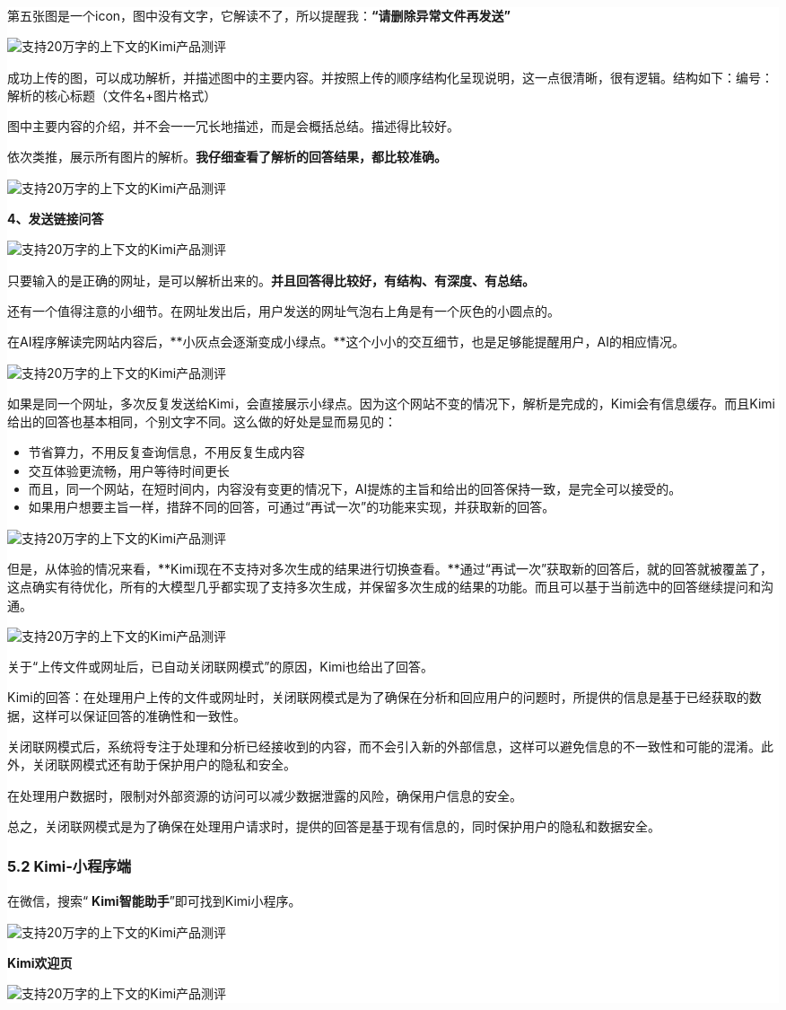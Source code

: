 第五张图是一个icon，图中没有文字，它解读不了，所以提醒我：**“请删除异常文件再发送”**

![支持20万字的上下文的Kimi产品测评](https://image.yunyingpai.com/wp/2024/04/tOivnlypnvfugmS0KQXD.png)

成功上传的图，可以成功解析，并描述图中的主要内容。并按照上传的顺序结构化呈现说明，这一点很清晰，很有逻辑。结构如下：编号：解析的核心标题（文件名+图片格式）

图中主要内容的介绍，并不会一一冗长地描述，而是会概括总结。描述得比较好。

依次类推，展示所有图片的解析。**我仔细查看了解析的回答结果，都比较准确。**

![支持20万字的上下文的Kimi产品测评](https://image.yunyingpai.com/wp/2024/04/lk5C3EHohdALwLqm3HMT.png)

**4、发送链接问答**

![支持20万字的上下文的Kimi产品测评](https://image.yunyingpai.com/wp/2024/04/36oBdY0Fn21MEqM8mnIQ.png)

只要输入的是正确的网址，是可以解析出来的。**并且回答得比较好，有结构、有深度、有总结。**

还有一个值得注意的小细节。在网址发出后，用户发送的网址气泡右上角是有一个灰色的小圆点的。

在AI程序解读完网站内容后，**小灰点会逐渐变成小绿点。**这个小小的交互细节，也是足够能提醒用户，AI的相应情况。

![支持20万字的上下文的Kimi产品测评](https://image.yunyingpai.com/wp/2024/04/ysjLAtCHppQsf47fO5Az.png)

如果是同一个网址，多次反复发送给Kimi，会直接展示小绿点。因为这个网站不变的情况下，解析是完成的，Kimi会有信息缓存。而且Kimi给出的回答也基本相同，个别文字不同。这么做的好处是显而易见的：

*   节省算力，不用反复查询信息，不用反复生成内容
*   交互体验更流畅，用户等待时间更长
*   而且，同一个网站，在短时间内，内容没有变更的情况下，AI提炼的主旨和给出的回答保持一致，是完全可以接受的。
*   如果用户想要主旨一样，措辞不同的回答，可通过“再试一次”的功能来实现，并获取新的回答。

![支持20万字的上下文的Kimi产品测评](https://image.yunyingpai.com/wp/2024/04/FA8N0nRyrjuEDlwuICoJ.png)

但是，从体验的情况来看，**Kimi现在不支持对多次生成的结果进行切换查看。**通过“再试一次”获取新的回答后，就的回答就被覆盖了，这点确实有待优化，所有的大模型几乎都实现了支持多次生成，并保留多次生成的结果的功能。而且可以基于当前选中的回答继续提问和沟通。

![支持20万字的上下文的Kimi产品测评](https://image.yunyingpai.com/wp/2024/04/CIkHZZgp0QC8WF0S9RbM.png)

关于“上传文件或网址后，已自动关闭联网模式”的原因，Kimi也给出了回答。

Kimi的回答：在处理用户上传的文件或网址时，关闭联网模式是为了确保在分析和回应用户的问题时，所提供的信息是基于已经获取的数据，这样可以保证回答的准确性和一致性。

关闭联网模式后，系统将专注于处理和分析已经接收到的内容，而不会引入新的外部信息，这样可以避免信息的不一致性和可能的混淆。此外，关闭联网模式还有助于保护用户的隐私和安全。

在处理用户数据时，限制对外部资源的访问可以减少数据泄露的风险，确保用户信息的安全。

总之，关闭联网模式是为了确保在处理用户请求时，提供的回答是基于现有信息的，同时保护用户的隐私和数据安全。

### 5.2 Kimi-小程序端

在微信，搜索“ **Kimi智能助手**”即可找到Kimi小程序。

![支持20万字的上下文的Kimi产品测评](https://image.yunyingpai.com/wp/2024/04/FgH6lxVRwVgT5qoXZChp.jpeg)

**Kimi欢迎页**

![支持20万字的上下文的Kimi产品测评](https://image.yunyingpai.com/wp/2024/04/xJZp9yaG1haoyucYVy8b.png)
